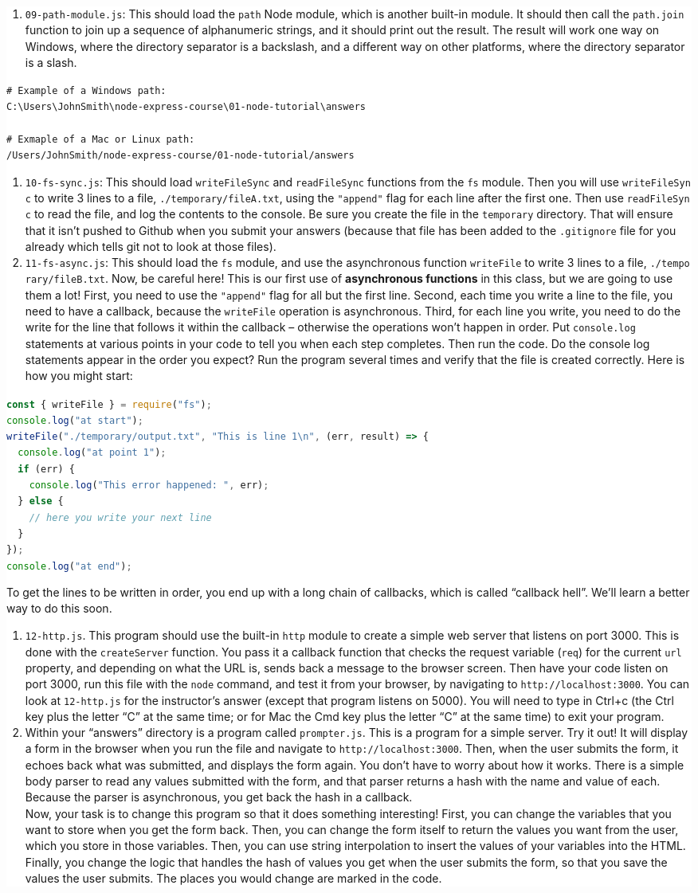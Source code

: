 1. `09-path-module.js`: This should load the `path` Node module, which is another built-in module. It should then call the `path.join` function to join up a sequence of alphanumeric strings, and it should print out the result. The result will work one way on Windows, where the directory separator is a backslash, and a different way on other platforms, where the directory separator is a slash.

```
# Example of a Windows path:
C:\Users\JohnSmith\node-express-course\01-node-tutorial\answers

# Exmaple of a Mac or Linux path:
/Users/JohnSmith/node-express-course/01-node-tutorial/answers
```

1. `10-fs-sync.js`: This should load `writeFileSync` and `readFileSync` functions from the `fs` module. Then you will use `writeFileSync` to write 3 lines to a file, `./temporary/fileA.txt`, using the `"append"` flag for each line after the first one. Then use `readFileSync` to read the file, and log the contents to the console. Be sure you create the file in the `temporary` directory. That will ensure that it isn’t pushed to Github when you submit your answers (because that file has been added to the `.gitignore` file for you already which tells git not to look at those files).
2. `11-fs-async.js`: This should load the `fs` module, and use the asynchronous function `writeFile` to write 3 lines to a file, `./temporary/fileB.txt`. Now, be careful here! This is our first use of **asynchronous functions** in this class, but we are going to use them a lot! First, you need to use the `"append"` flag for all but the first line. Second, each time you write a line to the file, you need to have a callback, because the `writeFile` operation is asynchronous. Third, for each line you write, you need to do the write for the line that follows it within the callback – otherwise the operations won’t happen in order. Put `console.log` statements at various points in your code to tell you when each step completes. Then run the code. Do the console log statements appear in the order you expect? Run the program several times and verify that the file is created correctly. Here is how you might start:

```javascript
const { writeFile } = require("fs");
console.log("at start");
writeFile("./temporary/output.txt", "This is line 1\n", (err, result) => {
  console.log("at point 1");
  if (err) {
    console.log("This error happened: ", err);
  } else {
    // here you write your next line
  }
});
console.log("at end");
```

To get the lines to be written in order, you end up with a long chain of callbacks, which is called “callback hell”. We’ll learn a better way to do this soon.

1. `12-http.js`. This program should use the built-in `http` module to create a simple web server that listens on port 3000\. This is done with the `createServer` function. You pass it a callback function that checks the request variable (`req`) for the current `url` property, and depending on what the URL is, sends back a message to the browser screen. Then have your code listen on port 3000, run this file with the `node` command, and test it from your browser, by navigating to `http://localhost:3000`. You can look at `12-http.js` for the instructor’s answer (except that program listens on 5000). You will need to type in Ctrl+c (the Ctrl key plus the letter “C” at the same time; or for Mac the Cmd key plus the letter “C” at the same time) to exit your program.
2. Within your “answers” directory is a program called `prompter.js`. This is a program for a simple server. Try it out! It will display a form in the browser when you run the file and navigate to `http://localhost:3000`. Then, when the user submits the form, it echoes back what was submitted, and displays the form again. You don’t have to worry about how it works. There is a simple body parser to read any values submitted with the form, and that parser returns a hash with the name and value of each. Because the parser is asynchronous, you get back the hash in a callback.  
Now, your task is to change this program so that it does something interesting! First, you can change the variables that you want to store when you get the form back. Then, you can change the form itself to return the values you want from the user, which you store in those variables. Then, you can use string interpolation to insert the values of your variables into the HTML. Finally, you change the logic that handles the hash of values you get when the user submits the form, so that you save the values the user submits. The places you would change are marked in the code.  